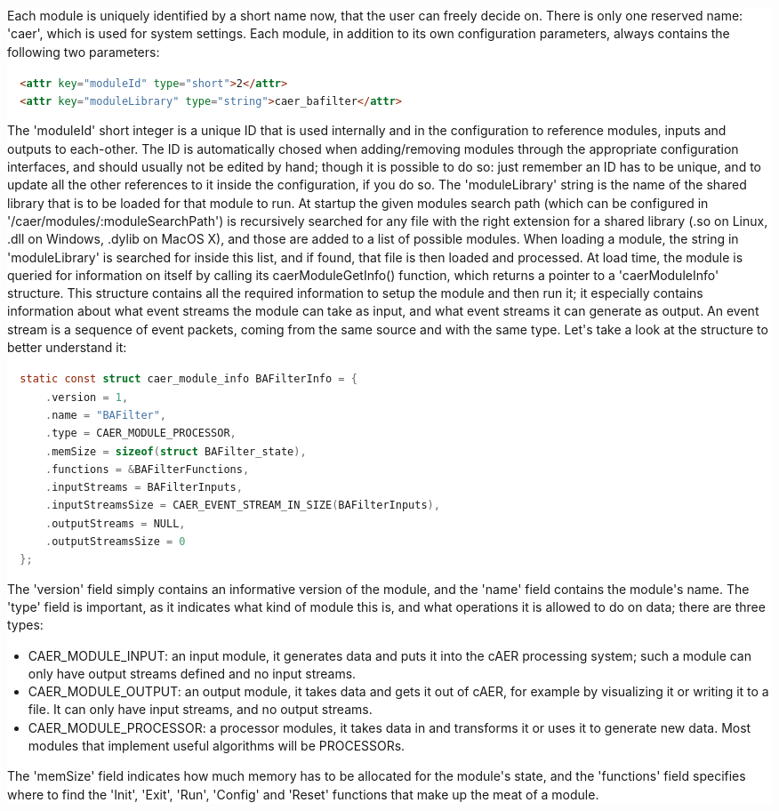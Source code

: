 Each module is uniquely identified by a short name now, that the user can freely decide on.
There is only one reserved name: 'caer', which is used for system settings.
Each module, in addition to its own configuration parameters, always contains the following
two parameters:

```html
  <attr key="moduleId" type="short">2</attr>
  <attr key="moduleLibrary" type="string">caer_bafilter</attr>
```

The 'moduleId' short integer is a unique ID that is used internally and in the configuration
to reference modules, inputs and outputs to each-other. The ID is automatically chosed when
adding/removing modules through the appropriate configuration interfaces, and should usually
not be edited by hand; though it is possible to do so: just remember an ID has to be unique,
and to update all the other references to it inside the configuration, if you do so.
The 'moduleLibrary' string is the name of the shared library that is to be loaded for that
module to run. At startup the given modules search path (which can be configured in
'/caer/modules/:moduleSearchPath') is recursively searched for any file with the right
extension for a shared library (.so on Linux, .dll on Windows, .dylib on MacOS X), and those
are added to a list of possible modules. When loading a module, the string in 'moduleLibrary'
is searched for inside this list, and if found, that file is then loaded and processed.
At load time, the module is queried for information on itself by calling its caerModuleGetInfo()
function, which returns a pointer to a 'caerModuleInfo' structure. This structure contains all
the required information to setup the module and then run it; it especially contains information
about what event streams the module can take as input, and what event streams it can generate
as output. An event stream is a sequence of event packets, coming from the same source and
with the same type. Let's take a look at the structure to better understand it:

```c
  static const struct caer_module_info BAFilterInfo = {
      .version = 1,
      .name = "BAFilter",
      .type = CAER_MODULE_PROCESSOR,
      .memSize = sizeof(struct BAFilter_state),
      .functions = &BAFilterFunctions,
      .inputStreams = BAFilterInputs,
      .inputStreamsSize = CAER_EVENT_STREAM_IN_SIZE(BAFilterInputs),
      .outputStreams = NULL,
      .outputStreamsSize = 0
  };
```

The 'version' field simply contains an informative version of the module, and the 'name' field
contains the module's name. The 'type' field is important, as it indicates what kind of module
this is, and what operations it is allowed to do on data; there are three types:

- CAER_MODULE_INPUT: an input module, it generates data and puts it into the cAER processing
  system; such a module can only have output streams defined and no input streams.
- CAER_MODULE_OUTPUT: an output module, it takes data and gets it out of cAER, for example by
  visualizing it or writing it to a file. It can only have input streams, and no output streams.
- CAER_MODULE_PROCESSOR: a processor modules, it takes data in and transforms it or uses it to
  generate new data. Most modules that implement useful algorithms will be PROCESSORs.

The 'memSize' field indicates how much memory has to be allocated for the module's state, and
the 'functions' field specifies where to find the 'Init', 'Exit', 'Run', 'Config' and 'Reset'
functions that make up the meat of a module.
